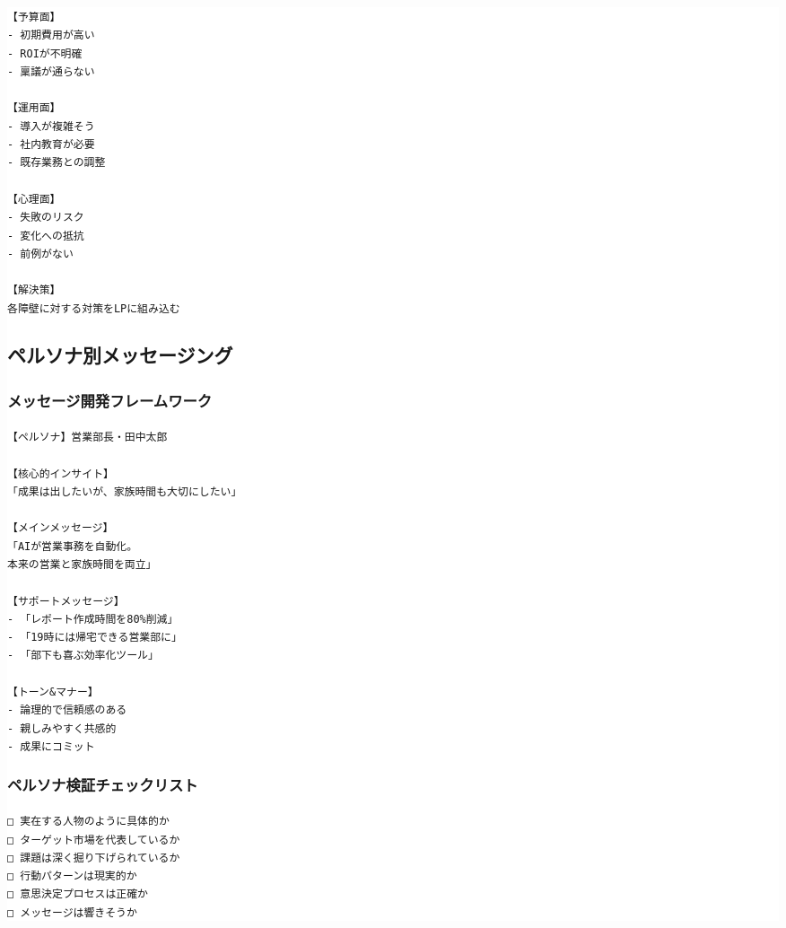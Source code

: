 ```
【予算面】
- 初期費用が高い
- ROIが不明確
- 稟議が通らない

【運用面】
- 導入が複雑そう
- 社内教育が必要
- 既存業務との調整

【心理面】
- 失敗のリスク
- 変化への抵抗
- 前例がない

【解決策】
各障壁に対する対策をLPに組み込む
```

## ペルソナ別メッセージング

### メッセージ開発フレームワーク

```
【ペルソナ】営業部長・田中太郎

【核心的インサイト】
「成果は出したいが、家族時間も大切にしたい」

【メインメッセージ】
「AIが営業事務を自動化。
本来の営業と家族時間を両立」

【サポートメッセージ】
- 「レポート作成時間を80%削減」
- 「19時には帰宅できる営業部に」
- 「部下も喜ぶ効率化ツール」

【トーン&マナー】
- 論理的で信頼感のある
- 親しみやすく共感的
- 成果にコミット
```

### ペルソナ検証チェックリスト

```
□ 実在する人物のように具体的か
□ ターゲット市場を代表しているか
□ 課題は深く掘り下げられているか
□ 行動パターンは現実的か
□ 意思決定プロセスは正確か
□ メッセージは響きそうか
```
